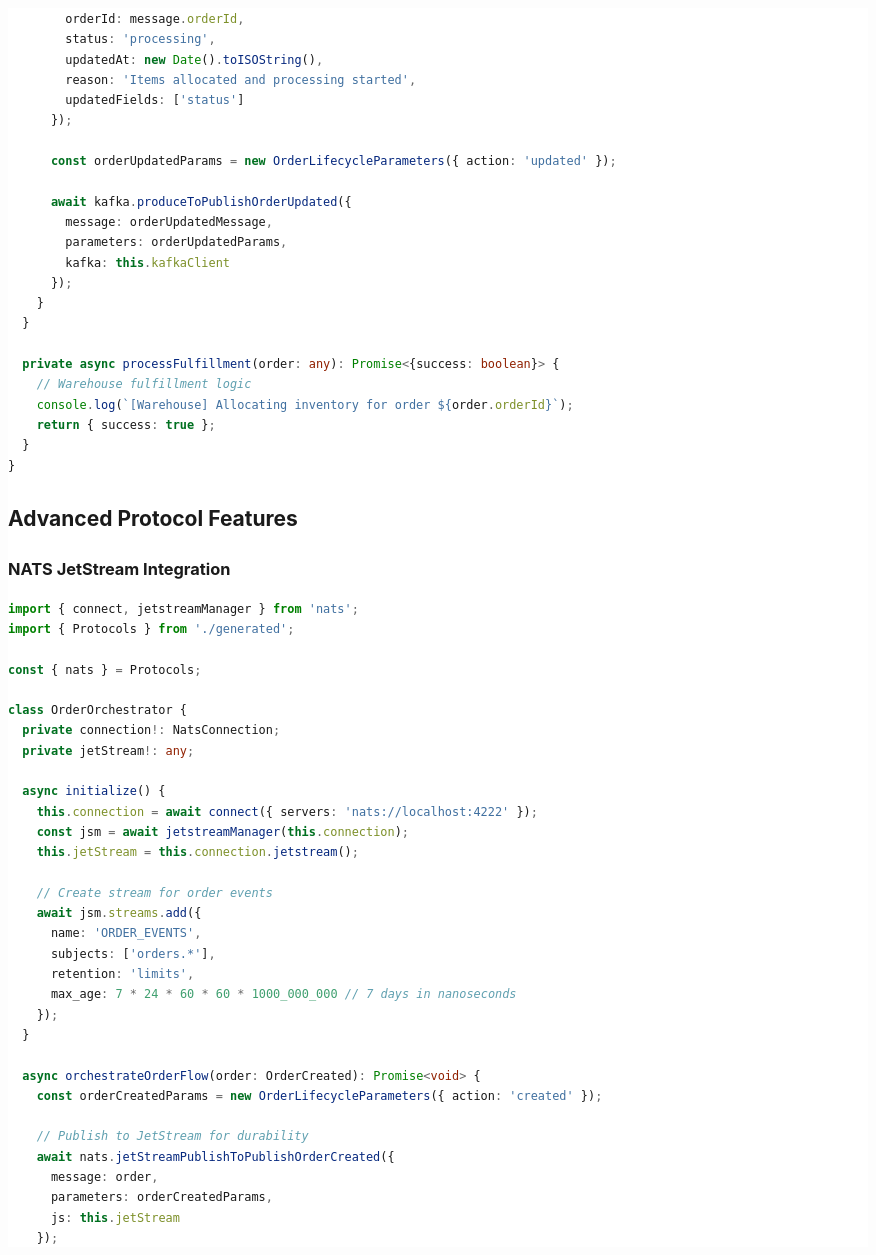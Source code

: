 ```typescript
        orderId: message.orderId,
        status: 'processing',
        updatedAt: new Date().toISOString(),
        reason: 'Items allocated and processing started',
        updatedFields: ['status']
      });

      const orderUpdatedParams = new OrderLifecycleParameters({ action: 'updated' });

      await kafka.produceToPublishOrderUpdated({
        message: orderUpdatedMessage,
        parameters: orderUpdatedParams,
        kafka: this.kafkaClient
      });
    }
  }

  private async processFulfillment(order: any): Promise<{success: boolean}> {
    // Warehouse fulfillment logic
    console.log(`[Warehouse] Allocating inventory for order ${order.orderId}`);
    return { success: true };
  }
}
```

## Advanced Protocol Features

### NATS JetStream Integration

```typescript
import { connect, jetstreamManager } from 'nats';
import { Protocols } from './generated';

const { nats } = Protocols;

class OrderOrchestrator {
  private connection!: NatsConnection;
  private jetStream!: any;

  async initialize() {
    this.connection = await connect({ servers: 'nats://localhost:4222' });
    const jsm = await jetstreamManager(this.connection);
    this.jetStream = this.connection.jetstream();
    
    // Create stream for order events
    await jsm.streams.add({
      name: 'ORDER_EVENTS',
      subjects: ['orders.*'],
      retention: 'limits',
      max_age: 7 * 24 * 60 * 60 * 1000_000_000 // 7 days in nanoseconds
    });
  }

  async orchestrateOrderFlow(order: OrderCreated): Promise<void> {
    const orderCreatedParams = new OrderLifecycleParameters({ action: 'created' });

    // Publish to JetStream for durability
    await nats.jetStreamPublishToPublishOrderCreated({
      message: order,
      parameters: orderCreatedParams,
      js: this.jetStream
    });

```